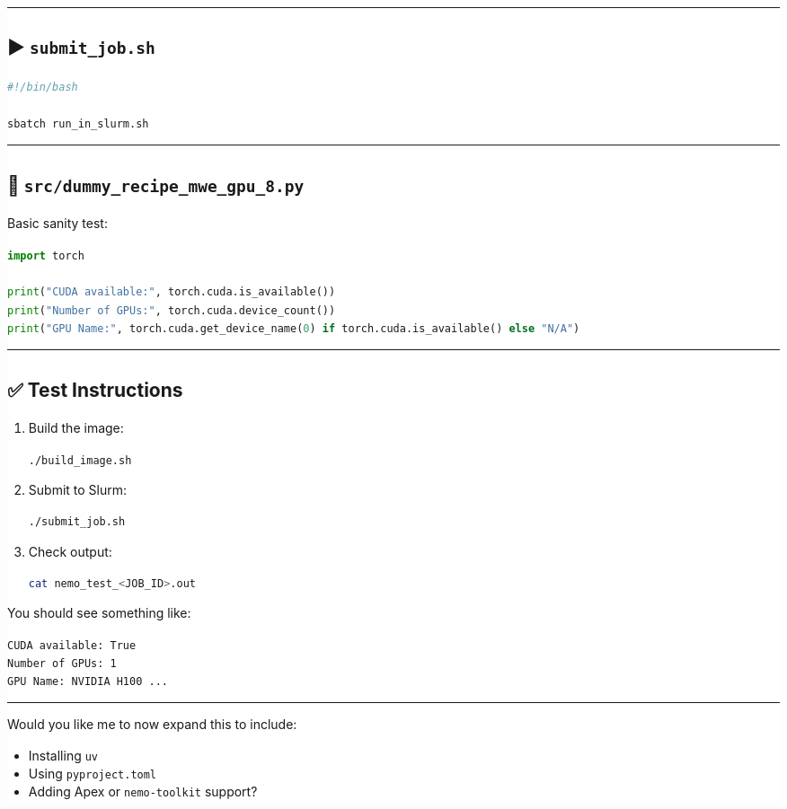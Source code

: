 
---

## ▶️ `submit_job.sh`

```bash
#!/bin/bash

sbatch run_in_slurm.sh
```

---

## 🧪 `src/dummy_recipe_mwe_gpu_8.py`

Basic sanity test:

```python
import torch

print("CUDA available:", torch.cuda.is_available())
print("Number of GPUs:", torch.cuda.device_count())
print("GPU Name:", torch.cuda.get_device_name(0) if torch.cuda.is_available() else "N/A")
```

---

## ✅ Test Instructions

1. Build the image:
   ```bash
   ./build_image.sh
   ```
2. Submit to Slurm:
   ```bash
   ./submit_job.sh
   ```
3. Check output:
   ```bash
   cat nemo_test_<JOB_ID>.out
   ```

You should see something like:
```
CUDA available: True
Number of GPUs: 1
GPU Name: NVIDIA H100 ...
```

---

Would you like me to now expand this to include:
- Installing `uv`
- Using `pyproject.toml`
- Adding Apex or `nemo-toolkit` support?<br>
